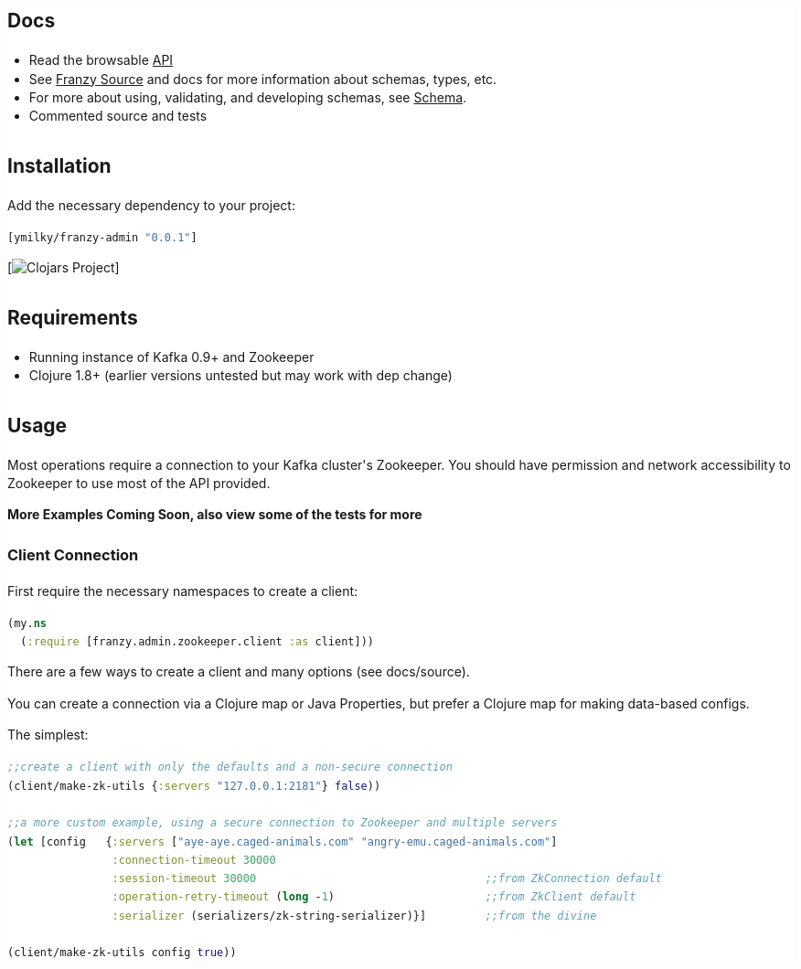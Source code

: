 ## Docs

* Read the browsable [API](http://ymilky.github.io/franzy-admin/index.html)
* See [Franzy Source](https://github.com/ymilky/franzy) and docs for more information about schemas, types, etc.
* For more about using, validating, and developing schemas, see [Schema](https://github.com/plumatic/schema).
* Commented source and tests

## Installation

Add the necessary dependency to your project:

```clojure
[ymilky/franzy-admin "0.0.1"]
```

[![Clojars Project](https://img.shields.io/clojars/v/ymilky/franzy-admin.svg)]

## Requirements

* Running instance of Kafka 0.9+ and Zookeeper
* Clojure 1.8+ (earlier versions untested but may work with dep change)

## Usage

Most operations require a connection to your Kafka cluster's Zookeeper. You should have permission and network accessibility to Zookeeper to use most of the API provided.

**More Examples Coming Soon, also view some of the tests for more**

### Client Connection

First require the necessary namespaces to create a client:

```clojure
(my.ns
  (:require [franzy.admin.zookeeper.client :as client]))
```

There are a few ways to create a client and many options (see docs/source).

You can create a connection via a Clojure map or Java Properties, but prefer a Clojure map for making data-based configs.

The simplest:

```clojure
;;create a client with only the defaults and a non-secure connection
(client/make-zk-utils {:servers "127.0.0.1:2181"} false))

;;a more custom example, using a secure connection to Zookeeper and multiple servers
(let [config   {:servers ["aye-aye.caged-animals.com" "angry-emu.caged-animals.com"]
                :connection-timeout 30000
                :session-timeout 30000                                   ;;from ZkConnection default
                :operation-retry-timeout (long -1)                       ;;from ZkClient default
                :serializer (serializers/zk-string-serializer)}]         ;;from the divine

(client/make-zk-utils config true))
```
